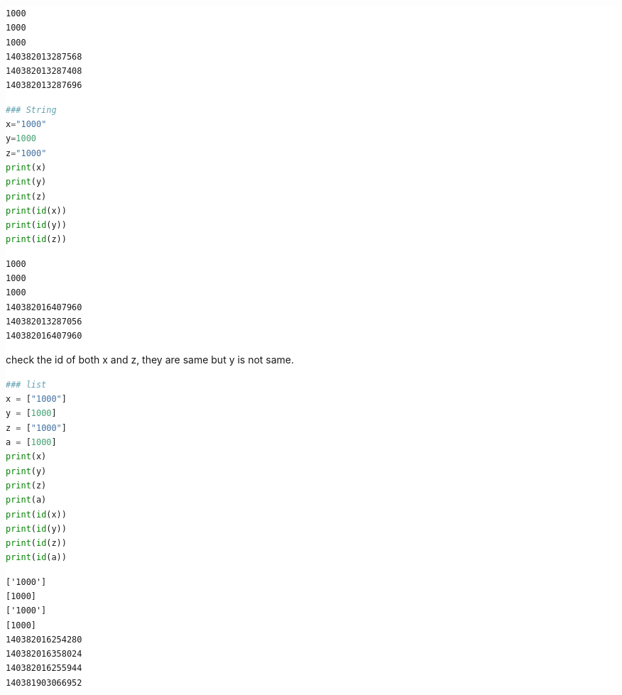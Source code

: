     1000
    1000
    1000
    140382013287568
    140382013287408
    140382013287696



```python
### String
x="1000"
y=1000
z="1000"  
print(x)  
print(y) 
print(z)  
print(id(x))
print(id(y))
print(id(z))
```

    1000
    1000
    1000
    140382016407960
    140382013287056
    140382016407960


check the id of both x and z, they are same but y is not same.


```python
### list
x = ["1000"]
y = [1000]
z = ["1000"]  
a = [1000]
print(x)  
print(y) 
print(z)  
print(a)  
print(id(x))
print(id(y))
print(id(z))
print(id(a))
```

    ['1000']
    [1000]
    ['1000']
    [1000]
    140382016254280
    140382016358024
    140382016255944
    140381903066952
